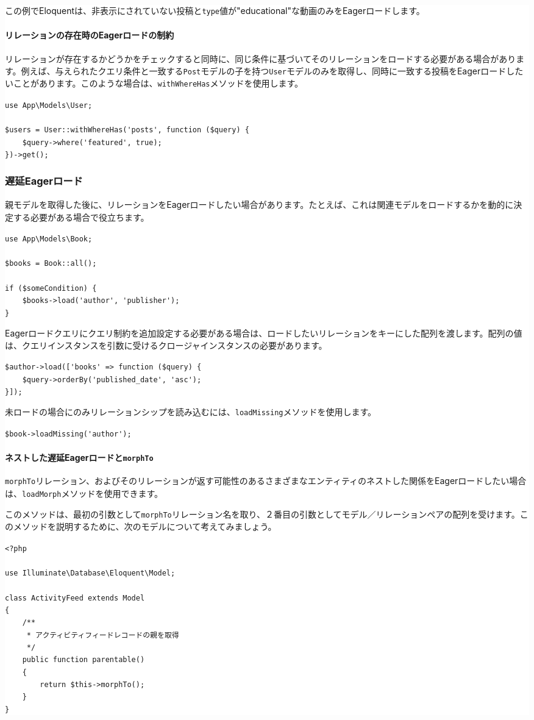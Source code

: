 この例でEloquentは、非表示にされていない投稿と`type`値が"educational"な動画のみをEagerロードします。

<a name="constraining-eager-loads-with-relationship-existence"></a>
#### リレーションの存在時のEagerロードの制約

リレーションが存在するかどうかをチェックすると同時に、同じ条件に基づいてそのリレーションをロードする必要がある場合があります。例えば、与えられたクエリ条件と一致する`Post`モデルの子を持つ`User`モデルのみを取得し、同時に一致する投稿をEagerロードしたいことがあります。このような場合は、`withWhereHas`メソッドを使用します。

    use App\Models\User;

    $users = User::withWhereHas('posts', function ($query) {
        $query->where('featured', true);
    })->get();

<a name="lazy-eager-loading"></a>
### 遅延Eagerロード

親モデルを取得した後に、リレーションをEagerロードしたい場合があります。たとえば、これは関連モデルをロードするかを動的に決定する必要がある場合で役立ちます。

    use App\Models\Book;

    $books = Book::all();

    if ($someCondition) {
        $books->load('author', 'publisher');
    }

Eagerロードクエリにクエリ制約を追加設定する必要がある場合は、ロードしたいリレーションをキーにした配列を渡します。配列の値は、クエリインスタンスを引数に受けるクロージャインスタンスの必要があります。

    $author->load(['books' => function ($query) {
        $query->orderBy('published_date', 'asc');
    }]);

未ロードの場合にのみリレーションシップを読み込むには、`loadMissing`メソッドを使用します。

    $book->loadMissing('author');

<a name="nested-lazy-eager-loading-morphto"></a>
#### ネストした遅延Eagerロードと`morphTo`

`morphTo`リレーション、およびそのリレーションが返す可能性のあるさまざまなエンティティのネストした関係をEagerロードしたい場合は、`loadMorph`メソッドを使用できます。

このメソッドは、最初の引数として`morphTo`リレーション名を取り、２番目の引数としてモデル／リレーションペアの配列を受けます。このメソッドを説明するために、次のモデルについて考えてみましょう。

    <?php

    use Illuminate\Database\Eloquent\Model;

    class ActivityFeed extends Model
    {
        /**
         * アクティビティフィードレコードの親を取得
         */
        public function parentable()
        {
            return $this->morphTo();
        }
    }
